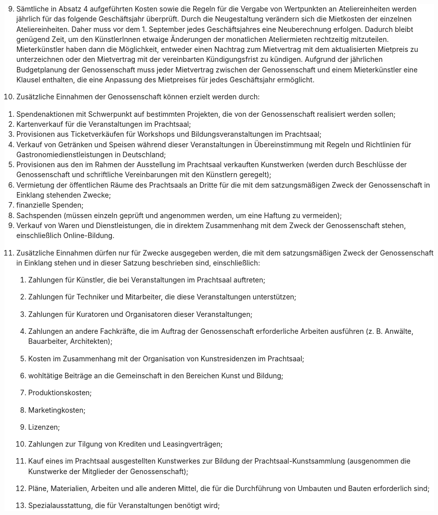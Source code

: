 9) Sämtliche in Absatz 4 aufgeführten Kosten sowie die Regeln für die Vergabe von Wertpunkten an Ateliereinheiten werden jährlich für das folgende Geschäftsjahr überprüft. Durch die Neugestaltung verändern sich die Mietkosten der einzelnen Ateliereinheiten. Daher muss vor dem 1\. September jedes Geschäftsjahres eine Neuberechnung erfolgen. Dadurch bleibt genügend Zeit, um den KünstlerInnen etwaige Änderungen der monatlichen Ateliermieten rechtzeitig mitzuteilen. Mieterkünstler haben dann die Möglichkeit, entweder einen Nachtrag zum Mietvertrag mit dem aktualisierten Mietpreis zu unterzeichnen oder den Mietvertrag mit der vereinbarten Kündigungsfrist zu kündigen. Aufgrund der jährlichen Budgetplanung der Genossenschaft muss jeder Mietvertrag zwischen der Genossenschaft und einem Mieterkünstler eine Klausel enthalten, die eine Anpassung des Mietpreises für jedes Geschäftsjahr ermöglicht.

10) Zusätzliche Einnahmen der Genossenschaft können erzielt werden durch:

  1. Spendenaktionen mit Schwerpunkt auf bestimmten Projekten, die von der Genossenschaft realisiert werden sollen;
  2. Kartenverkauf für die Veranstaltungen im Prachtsaal;
  3. Provisionen aus Ticketverkäufen für Workshops und Bildungsveranstaltungen im Prachtsaal;
  4. Verkauf von Getränken und Speisen während dieser Veranstaltungen in Übereinstimmung mit Regeln und Richtlinien für Gastronomiedienstleistungen in Deutschland;
  5. Provisionen aus den im Rahmen der Ausstellung im Prachtsaal verkauften Kunstwerken (werden durch Beschlüsse der Genossenschaft und schriftliche Vereinbarungen mit den Künstlern geregelt);
  6. Vermietung der öffentlichen Räume des Prachtsaals an Dritte für die mit dem satzungsmäßigen Zweck der Genossenschaft in Einklang stehenden Zwecke;
  7. finanzielle Spenden;
  8. Sachspenden (müssen einzeln geprüft und angenommen werden, um eine Haftung zu vermeiden);
  9. Verkauf von Waren und Dienstleistungen, die in direktem Zusammenhang mit dem Zweck der Genossenschaft stehen, einschließlich Online-Bildung.

11) Zusätzliche Einnahmen dürfen nur für Zwecke ausgegeben werden, die mit dem satzungsmäßigen Zweck der Genossenschaft in Einklang stehen und in dieser Satzung beschrieben sind, einschließlich:

    1. Zahlungen für Künstler, die bei Veranstaltungen im Prachtsaal auftreten;

    2. Zahlungen für Techniker und Mitarbeiter, die diese Veranstaltungen unterstützen;

    3. Zahlungen für Kuratoren und Organisatoren dieser Veranstaltungen;

    4. Zahlungen an andere Fachkräfte, die im Auftrag der Genossenschaft erforderliche Arbeiten ausführen (z. B. Anwälte, Bauarbeiter, Architekten);

    5. Kosten im Zusammenhang mit der Organisation von Kunstresidenzen im Prachtsaal;

    6. wohltätige Beiträge an die Gemeinschaft in den Bereichen Kunst und Bildung;

    7. Produktionskosten;

    8. Marketingkosten;

    9. Lizenzen;

    10. Zahlungen zur Tilgung von Krediten und Leasingverträgen;

    11. Kauf eines im Prachtsaal ausgestellten Kunstwerkes zur Bildung der Prachtsaal-Kunstsammlung (ausgenommen die Kunstwerke der Mitglieder der Genossenschaft);

    12. Pläne, Materialien, Arbeiten und alle anderen Mittel, die für die Durchführung von Umbauten und Bauten erforderlich sind;

    13. Spezialausstattung, die für Veranstaltungen benötigt wird;
